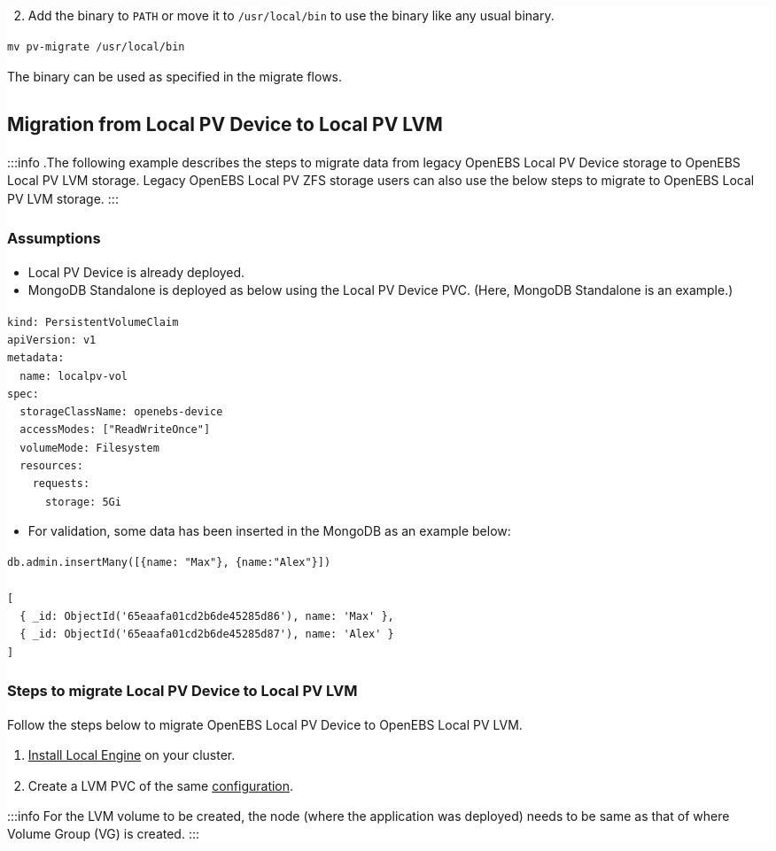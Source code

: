 2. Add the binary to `PATH` or move it to `/usr/local/bin` to use the binary like any usual binary.

```
mv pv-migrate /usr/local/bin
```

The binary can be used as specified in the migrate flows.

## Migration from Local PV Device to Local PV LVM

:::info
.The following example describes the steps to migrate data from legacy OpenEBS Local PV Device storage to OpenEBS Local PV LVM storage. Legacy OpenEBS Local PV ZFS storage users can also use the below steps to migrate to OpenEBS Local PV LVM storage.
:::

### Assumptions

- Local PV Device is already deployed.
- MongoDB Standalone is deployed as below using the Local PV Device PVC. (Here, MongoDB Standalone is an example.)

```
kind: PersistentVolumeClaim
apiVersion: v1
metadata:
  name: localpv-vol
spec:
  storageClassName: openebs-device
  accessModes: ["ReadWriteOnce"]
  volumeMode: Filesystem
  resources:
    requests:
      storage: 5Gi
```

- For validation, some data has been inserted in the MongoDB as an example below:

```
db.admin.insertMany([{name: "Max"}, {name:"Alex"}])

[
  { _id: ObjectId('65eaafa01cd2b6de45285d86'), name: 'Max' },
  { _id: ObjectId('65eaafa01cd2b6de45285d87'), name: 'Alex' }
]
```
### Steps to migrate Local PV Device to Local PV LVM

Follow the steps below to migrate OpenEBS Local PV Device to OpenEBS Local PV LVM.

1. [Install Local Engine](../../../quickstart-guide/installation.md) on your cluster.

2. Create a LVM PVC of the same [configuration](../../../user-guides/local-engine-user-guide/lvm-localpv.md#configuration).

:::info
For the LVM volume to be created, the node (where the application was deployed) needs to be same as that of where Volume Group (VG) is created.
:::
